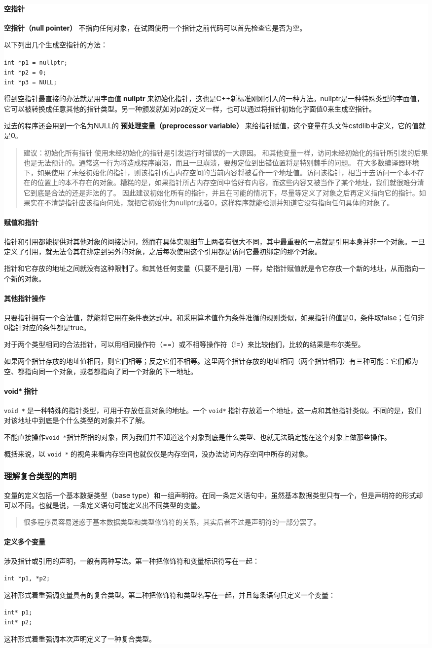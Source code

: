 #### 空指针

**空指针（null pointer）** 不指向任何对象，在试图使用一个指针之前代码可以首先检查它是否为空。

以下列出几个生成空指针的方法：

```
int *p1 = nullptr;
int *p2 = 0;
int *p3 = NULL;
```

得到空指针最直接的办法就是用字面值 **nullptr** 来初始化指针，这也是C++新标准刚刚引入的一种方法。nullptr是一种特殊类型的字面值，它可以被转换成任意其他的指针类型。另一种颁发就如对p2的定义一样，也可以通过将指针初始化字面值0来生成空指针。

过去的程序还会用到一个名为NULL的 **预处理变量（preprocessor variable）** 来给指针赋值，这个变量在头文件cstdlib中定义，它的值就是0。

> 建议：初始化所有指针
> 使用未经初始化的指针是引发运行时错误的一大原因。
> 和其他变量一样，访问未经初始化的指针所引发的后果也是无法预计的。通常这一行为将造成程序崩溃，而且一旦崩溃，要想定位到出错位置将是特别棘手的问题。
> 在大多数编译器环境下，如果使用了未经初始化的指针，则该指针所占内存空间的当前内容将被看作一个地址值。访问该指针，相当于去访问一个本不存在的位置上的本不存在的对象。糟糕的是，如果指针所占内存空间中恰好有内容，而这些内容又被当作了某个地址，我们就很难分清它到底是合法的还是非法的了。
> 因此建议初始化所有的指针，并且在可能的情况下，尽量等定义了对象之后再定义指向它的指针。如果实在不清楚指针应该指向何处，就把它初始化为nullptr或者0，这样程序就能检测并知道它没有指向任何具体的对象了。

#### 赋值和指针

指针和引用都能提供对其他对象的间接访问，然而在具体实现细节上两者有很大不同，其中最重要的一点就是引用本身并非一个对象。一旦定义了引用，就无法令其在绑定到另外的对象，之后每次使用这个引用都是访问它最初绑定的那个对象。

指针和它存放的地址之间就没有这种限制了。和其他任何变量（只要不是引用）一样，给指针赋值就是令它存放一个新的地址，从而指向一个新的对象。

#### 其他指针操作

只要指针拥有一个合法值，就能将它用在条件表达式中。和采用算术值作为条件准循的规则类似，如果指针的值是0，条件取false；任何非0指针对应的条件都是true。

对于两个类型相同的合法指针，可以用相同操作符（\=\=）或不相等操作符（!=）来比较他们，比较的结果是布尔类型。

如果两个指针存放的地址值相同，则它们相等；反之它们不相等。这里两个指针存放的地址相同（两个指针相同）有三种可能：它们都为空、都指向同一个对象，或者都指向了同一个对象的下一地址。

#### void* 指针

`void *` 是一种特殊的指针类型，可用于存放任意对象的地址。一个 `void*` 指针存放着一个地址，这一点和其他指针类似。不同的是，我们对该地址中到底是个什么类型的对象并不了解。

不能直接操作`void *`指针所指的对象，因为我们并不知道这个对象到底是什么类型、也就无法确定能在这个对象上做那些操作。

概括来说，以 `void *` 的视角来看内存空间也就仅仅是内存空间，没办法访问内存空间中所存的对象。

### 理解复合类型的声明

变量的定义包括一个基本数据类型（base type）和一组声明符。在同一条定义语句中，虽然基本数据类型只有一个，但是声明符的形式却可以不同。也就是说，一条定义语句可能定义出不同类型的变量。

> 很多程序员容易迷惑于基本数据类型和类型修饰符的关系，其实后者不过是声明符的一部分罢了。

#### 定义多个变量

涉及指针或引用的声明，一般有两种写法。第一种把修饰符和变量标识符写在一起：
```
int *p1, *p2;
```
这种形式着重强调变量具有的复合类型。第二种把修饰符和类型名写在一起，并且每条语句只定义一个变量：
```
int* p1;
int* p2;
```
这种形式着重强调本次声明定义了一种复合类型。
